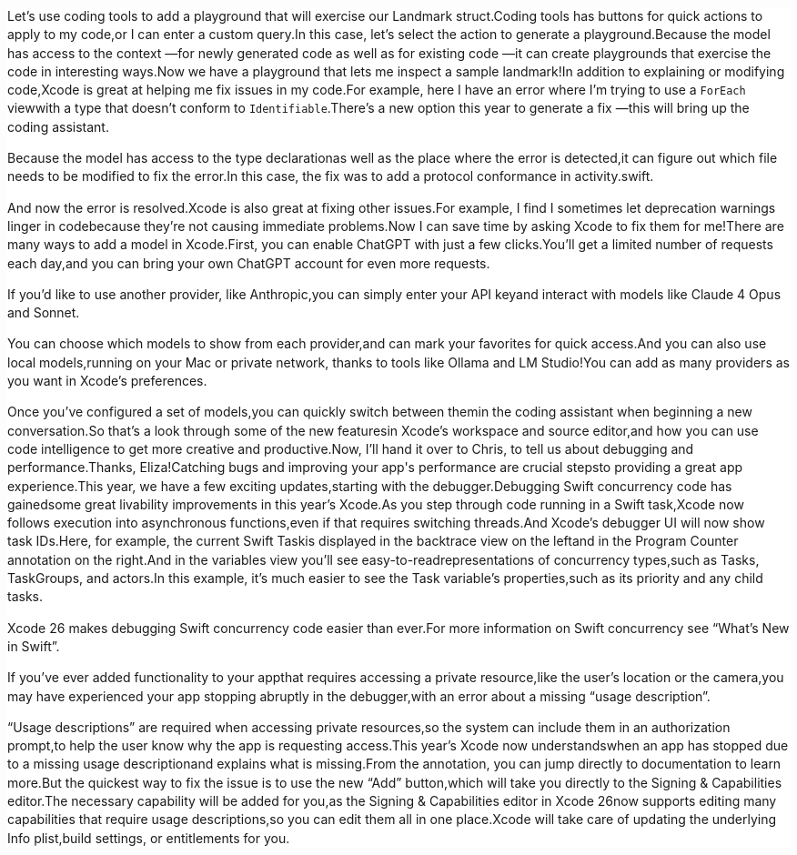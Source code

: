 Let’s use coding tools to add a playground that will exercise our Landmark struct.Coding tools has buttons for quick actions to apply to my code,or I can enter a custom query.In this case, let’s select the action to generate a playground.Because the model has access to the context —for newly generated code as well as for existing code —it can create playgrounds that exercise the code in interesting ways.Now we have a playground that lets me inspect a sample landmark!In addition to explaining or modifying code,Xcode is great at helping me fix issues in my code.For example, here I have an error where I’m trying to use a `ForEach` viewwith a type that doesn’t conform to `Identifiable`.There’s a new option this year to generate a fix —this will bring up the coding assistant.

Because the model has access to the type declarationas well as the place where the error is detected,it can figure out which file needs to be modified to fix the error.In this case, the fix was to add a protocol conformance in activity.swift.

And now the error is resolved.Xcode is also great at fixing other issues.For example, I find I sometimes let deprecation warnings linger in codebecause they’re not causing immediate problems.Now I can save time by asking Xcode to fix them for me!There are many ways to add a model in Xcode.First, you can enable ChatGPT with just a few clicks.You’ll get a limited number of requests each day,and you can bring your own ChatGPT account for even more requests.

If you’d like to use another provider, like Anthropic,you can simply enter your API keyand interact with models like Claude 4 Opus and Sonnet.

You can choose which models to show from each provider,and can mark your favorites for quick access.And you can also use local models,running on your Mac or private network, thanks to tools like Ollama and LM Studio!You can add as many providers as you want in Xcode’s preferences.

Once you’ve configured a set of models,you can quickly switch between themin the coding assistant when beginning a new conversation.So that’s a look through some of the new featuresin Xcode’s workspace and source editor,and how you can use code intelligence to get more creative and productive.Now, I’ll hand it over to Chris, to tell us about debugging and performance.Thanks, Eliza!Catching bugs and improving your app's performance are crucial stepsto providing a great app experience.This year, we have a few exciting updates,starting with the debugger.Debugging Swift concurrency code has gainedsome great livability improvements in this year’s Xcode.As you step through code running in a Swift task,Xcode now follows execution into asynchronous functions,even if that requires switching threads.And Xcode’s debugger UI will now show task IDs.Here, for example, the current Swift Taskis displayed in the backtrace view on the leftand in the Program Counter annotation on the right.And in the variables view you’ll see easy-to-readrepresentations of concurrency types,such as Tasks, TaskGroups, and actors.In this example, it’s much easier to see the Task variable’s properties,such as its priority and any child tasks.

Xcode 26 makes debugging Swift concurrency code easier than ever.For more information on Swift concurrency see “What’s New in Swift”.

If you’ve ever added functionality to your appthat requires accessing a private resource,like the user’s location or the camera,you may have experienced your app stopping abruptly in the debugger,with an error about a missing “usage description”.

“Usage descriptions” are required when accessing private resources,so the system can include them in an authorization prompt,to help the user know why the app is requesting access.This year’s Xcode now understandswhen an app has stopped due to a missing usage descriptionand explains what is missing.From the annotation, you can jump directly to documentation to learn more.But the quickest way to fix the issue is to use the new “Add” button,which will take you directly to the Signing & Capabilities editor.The necessary capability will be added for you,as the Signing & Capabilities editor in Xcode 26now supports editing many capabilities that require usage descriptions,so you can edit them all in one place.Xcode will take care of updating the underlying Info plist,build settings, or entitlements for you.
